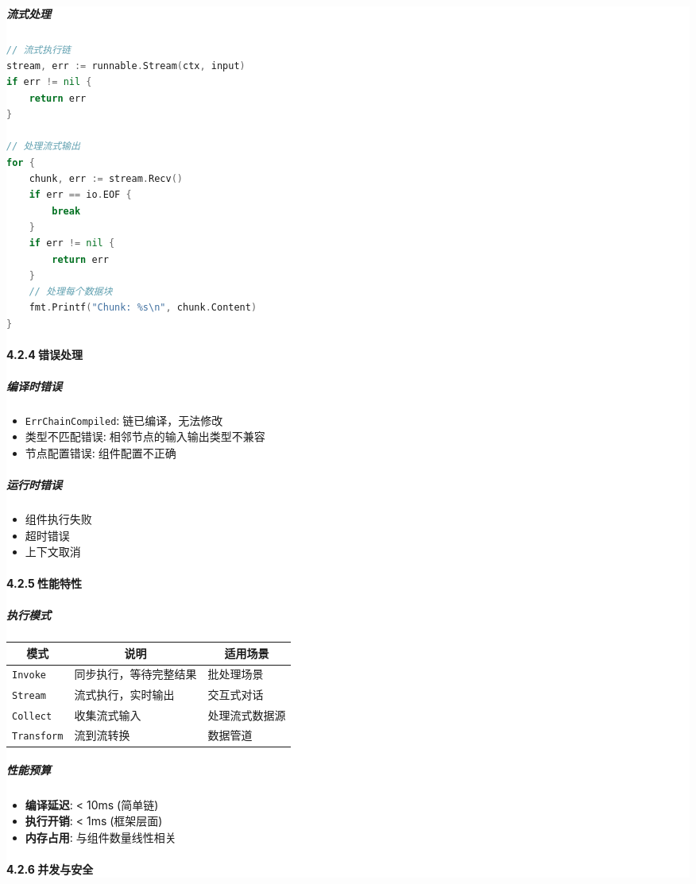 ##### 流式处理
```go
// 流式执行链
stream, err := runnable.Stream(ctx, input)
if err != nil {
    return err
}

// 处理流式输出
for {
    chunk, err := stream.Recv()
    if err == io.EOF {
        break
    }
    if err != nil {
        return err
    }
    // 处理每个数据块
    fmt.Printf("Chunk: %s\n", chunk.Content)
}
```

#### 4.2.4 错误处理

##### 编译时错误
- `ErrChainCompiled`: 链已编译，无法修改
- 类型不匹配错误: 相邻节点的输入输出类型不兼容
- 节点配置错误: 组件配置不正确

##### 运行时错误
- 组件执行失败
- 超时错误
- 上下文取消

#### 4.2.5 性能特性

##### 执行模式
| 模式 | 说明 | 适用场景 |
|------|------|----------|
| `Invoke` | 同步执行，等待完整结果 | 批处理场景 |
| `Stream` | 流式执行，实时输出 | 交互式对话 |
| `Collect` | 收集流式输入 | 处理流式数据源 |
| `Transform` | 流到流转换 | 数据管道 |

##### 性能预算
- **编译延迟**: < 10ms (简单链)
- **执行开销**: < 1ms (框架层面)
- **内存占用**: 与组件数量线性相关

#### 4.2.6 并发与安全
